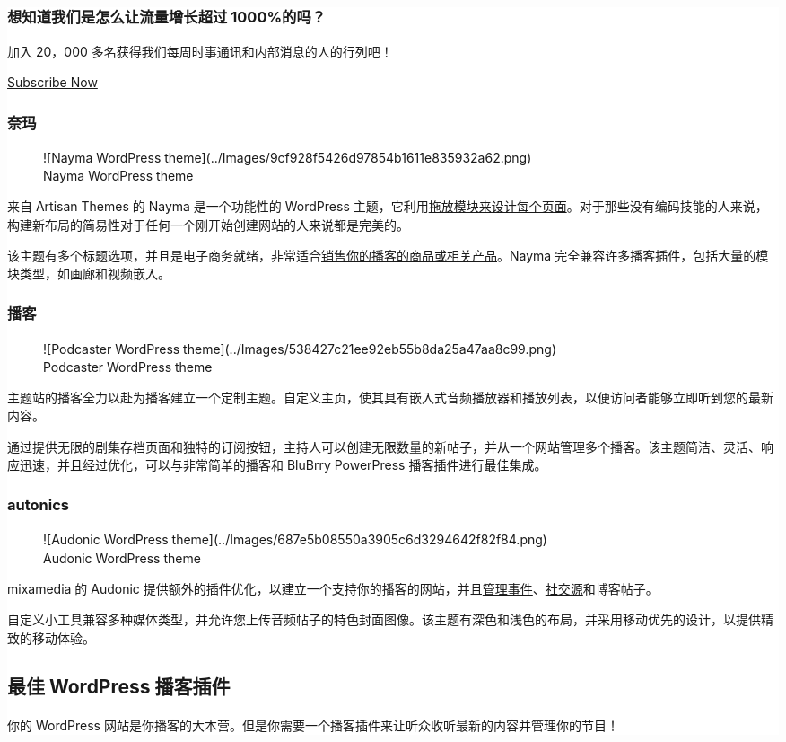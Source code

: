 ### 想知道我们是怎么让流量增长超过 1000%的吗？

加入 20，000 多名获得我们每周时事通讯和内部消息的人的行列吧！

[Subscribe Now](#newsletter)

### 奈玛

<figure id="attachment_65726" aria-describedby="caption-attachment-65726" style="width: 1424px" class="wp-caption aligncenter">![Nayma WordPress theme](../Images/9cf928f5426d97854b1611e835932a62.png)

<figcaption id="caption-attachment-65726" class="wp-caption-text">Nayma WordPress theme</figcaption>

</figure>

来自 Artisan Themes 的 Nayma 是一个功能性的 WordPress 主题，它利用[拖放模块来设计每个页面](https://kinsta.com/blog/wordpress-page-builders/)。对于那些没有编码技能的人来说，构建新布局的简易性对于任何一个刚开始创建网站的人来说都是完美的。

该主题有多个标题选项，并且是电子商务就绪，非常适合[销售你的播客的商品或相关产品](https://kinsta.com/blog/website-ideas/)。Nayma 完全兼容许多播客插件，包括大量的模块类型，如画廊和视频嵌入。

### 播客

<figure id="attachment_65727" aria-describedby="caption-attachment-65727" style="width: 1428px" class="wp-caption aligncenter">![Podcaster WordPress theme](../Images/538427c21ee92eb55b8da25a47aa8c99.png)

<figcaption id="caption-attachment-65727" class="wp-caption-text">Podcaster WordPress theme</figcaption>

</figure>

主题站的播客全力以赴为播客建立一个定制主题。自定义主页，使其具有嵌入式音频播放器和播放列表，以便访问者能够立即听到您的最新内容。

通过提供无限的剧集存档页面和独特的订阅按钮，主持人可以创建无限数量的新帖子，并从一个网站管理多个播客。该主题简洁、灵活、响应迅速，并且经过优化，可以与非常简单的播客和 BluBrry PowerPress 播客插件进行最佳集成。

### autonics

<figure id="attachment_65728" aria-describedby="caption-attachment-65728" style="width: 1316px" class="wp-caption aligncenter">![Audonic WordPress theme](../Images/687e5b08550a3905c6d3294642f82f84.png)

<figcaption id="caption-attachment-65728" class="wp-caption-text">Audonic WordPress theme</figcaption>

</figure>

mixamedia 的 Audonic 提供额外的插件优化，以建立一个支持你的播客的网站，并且[管理事件](https://kinsta.com/blog/wordpress-events-plugin/)、[社交源](https://kinsta.com/blog/wordpress-social-media-plugins/)和博客帖子。

自定义小工具兼容多种媒体类型，并允许您上传音频帖子的特色封面图像。该主题有深色和浅色的布局，并采用移动优先的设计，以提供精致的移动体验。

## 最佳 WordPress 播客插件

你的 WordPress 网站是你播客的大本营。但是你需要一个播客插件来让听众收听最新的内容并管理你的节目！
